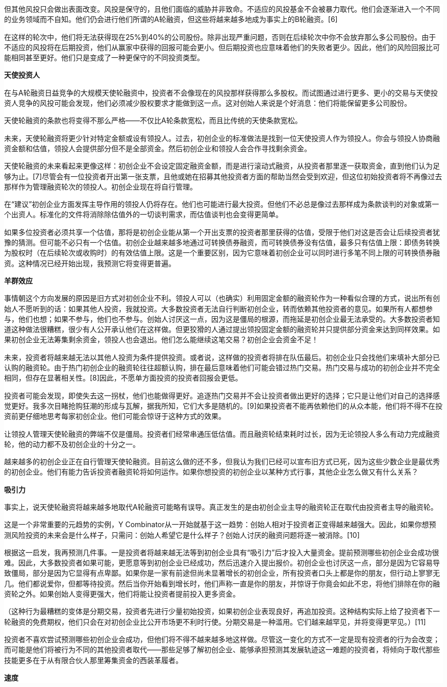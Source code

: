 但其他风投只会做出表面改变。风投是保守的，且他们面临的威胁并非致命。不适应的风投基金不会被暴力取代。他们会逐渐进入一个不同的业务领域而不自知。他们仍会进行他们所谓的A轮融资，但这些将越来越多地成为事实上的B轮融资。[6]  
  
在这样的轮次中，他们将无法获得现在25%到40%的公司股份。除非出现严重问题，否则在后续轮次中你不会放弃那么多公司股份。由于不适应的风投将在后期投资，他们从赢家中获得的回报可能会更小。但后期投资也应意味着他们的失败者更少。因此，他们的风险回报比可能相同甚至更好。他们只是变成了一种更保守的不同投资类型。  
  
**天使投资人**  
  
在与A轮融资日益竞争的大规模天使轮融资中，投资者不会像现在的风投那样获得那么多股权。而试图通过进行更多、更小的交易与天使投资人竞争的风投可能会发现，他们必须减少股权要求才能做到这一点。这对创始人来说是个好消息：他们将能保留更多公司股份。  
  
天使轮融资的条款也将变得不那么严格——不仅比A轮条款宽松，而且比传统的天使条款宽松。  
  
未来，天使轮融资将更少针对特定金额或设有领投人。过去，初创企业的标准做法是找到一位天使投资人作为领投人。你会与领投人协商融资金额和估值，领投人会提供部分但不是全部资金。然后初创企业和领投人会合作寻找剩余资金。  
  
天使轮融资的未来看起来更像这样：初创企业不会设定固定融资金额，而是进行滚动式融资，从投资者那里逐一获取资金，直到他们认为足够为止。[7]尽管会有一位投资者开出第一张支票，且他或她在招募其他投资者方面的帮助当然会受到欢迎，但这位初始投资者将不再像过去那样作为管理融资轮次的领投人。初创企业现在将自行管理。  
  
在“建议”初创企业方面发挥主导作用的领投人仍将存在。他们也可能进行最大投资。但他们不必总是像过去那样成为条款谈判的对象或第一个出资人。标准化的文件将消除除估值外的一切谈判需求，而估值谈判也会变得更简单。  
  
如果多位投资者必须共享一个估值，那将是初创企业能从第一个开出支票的投资者那里获得的估值，受限于他们对这是否会让后续投资者犹豫的猜测。但可能不必只有一个估值。初创企业越来越多地通过可转换债券融资，而可转换债券没有估值，最多只有估值上限：即债务转换为股权时（在后续轮次或收购时）的有效估值上限。这是一个重要区别，因为它意味着初创企业可以同时进行多笔不同上限的可转换债券融资。这种情况已经开始出现，我预测它将变得更普遍。  
  
**羊群效应**  
  
事情朝这个方向发展的原因是旧方式对初创企业不利。领投人可以（也确实）利用固定金额的融资轮作为一种看似合理的方式，说出所有创始人不愿听到的话：如果其他人投资，我就投资。大多数投资者无法自行判断初创企业，转而依赖其他投资者的意见。如果所有人都想参与，他们也想；如果不参与，他们也不参与。创始人讨厌这一点，因为这是僵局的根源，而拖延是初创企业最无法承受的。大多数投资者知道这种做法很糟糕，很少有人公开承认他们在这样做。但更狡猾的人通过提出领投固定金额的融资轮并只提供部分资金来达到同样效果。如果初创企业无法筹集剩余资金，领投人也会退出。他们怎么能继续这笔交易？初创企业会资金不足！  
  
未来，投资者将越来越无法以其他人投资为条件提供投资。或者说，这样做的投资者将排在队伍最后。初创企业只会找他们来填补大部分已认购的融资轮。由于热门初创企业的融资轮往往超额认购，排在最后意味着他们可能会错过热门交易。热门交易与成功的初创企业并不完全相同，但存在显著相关性。[8]因此，不愿单方面投资的投资者回报会更低。  
  
投资者可能会发现，即使失去这一拐杖，他们也能做得更好。追逐热门交易并不会让投资者做出更好的选择；它只是让他们对自己的选择感觉更好。我多次目睹抢购狂潮的形成与瓦解，据我所知，它们大多是随机的。[9]如果投资者不能再依赖他们的从众本能，他们将不得不在投资前更仔细地思考每家初创企业。他们可能会惊讶于这种方式的效果。  
  
让领投人管理天使轮融资的弊端不仅是僵局。投资者们经常串通压低估值。而且融资轮结束耗时过长，因为无论领投人多么有动力完成融资轮，他的动力都不及初创企业的十分之一。  
  
越来越多的初创企业正在自行管理天使轮融资。目前这么做的还不多，但我认为我们已经可以宣布旧方式已死，因为这些少数企业是最优秀的初创企业。他们有能力告诉投资者融资轮将如何运作。如果你想投资的初创企业以某种方式行事，其他企业怎么做又有什么关系？  
  
**吸引力**  
  
事实上，说天使轮融资将越来越多地取代A轮融资可能略有误导。真正发生的是由初创企业主导的融资轮正在取代由投资者主导的融资轮。  
  
这是一个非常重要的元趋势的实例，Y Combinator从一开始就基于这一趋势：创始人相对于投资者正变得越来越强大。因此，如果你想预测风险投资的未来会是什么样子，只需问：创始人希望它是什么样子？创始人讨厌的融资问题将逐一被消除。[10]  
  
根据这一启发，我再预测几件事。一是投资者将越来越无法等到初创企业具有“吸引力”后才投入大量资金。提前预测哪些初创企业会成功很难。因此，大多数投资者如果可能，更愿意等到初创企业已经成功，然后迅速介入提出报价。初创企业也讨厌这一点，部分是因为它容易导致僵局，部分是因为它显得有点卑鄙。如果你是一家有前途但尚未显著增长的初创企业，所有投资者口头上都是你的朋友，但行动上寥寥无几。他们都说爱你，但都等待投资。然后当你开始看到增长时，他们声称一直是你的朋友，并惊讶于你竟会如此不忠，将他们排除在你的融资轮之外。如果创始人变得更强大，他们将能让投资者提前投入更多资金。  
  
（这种行为最糟糕的变体是分期交易，投资者先进行少量初始投资，如果初创企业表现良好，再追加投资。这种结构实际上给了投资者下一轮融资的免费期权，他们只会在对初创企业比公开市场更不利时行使。分期交易是一种滥用。它们越来越罕见，并将变得更罕见。）[11]  
  
投资者不喜欢尝试预测哪些初创企业会成功，但他们将不得不越来越多地这样做。尽管这一变化的方式不一定是现有投资者的行为会改变；而可能是他们将被行为不同的其他投资者取代——那些足够了解初创企业、能够承担预测其发展轨迹这一难题的投资者，将倾向于取代那些技能更多在于从有限合伙人那里筹集资金的西装革履者。  
  
**速度**  
  